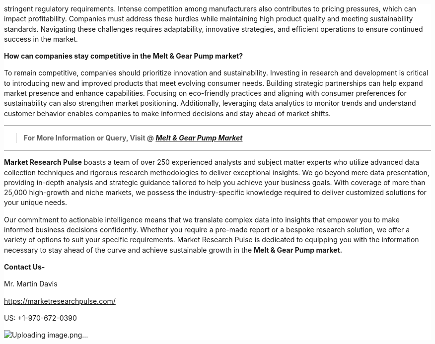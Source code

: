 stringent regulatory requirements. Intense competition among manufacturers also contributes to pricing pressures, which can impact profitability. Companies must address these hurdles while maintaining high product quality and meeting sustainability standards. Navigating these challenges requires adaptability, innovative strategies, and efficient operations to ensure continued success in the market.</p><p><strong>How can companies stay competitive in the Melt & Gear Pump market?</strong></p><p>To remain competitive, companies should prioritize innovation and sustainability. Investing in research and development is critical to introducing new and improved products that meet evolving consumer needs. Building strategic partnerships can help expand market presence and enhance capabilities. Focusing on eco-friendly practices and aligning with consumer preferences for sustainability can also strengthen market positioning. Additionally, leveraging data analytics to monitor trends and understand customer behavior enables companies to make informed decisions and stay ahead of market shifts.</p><hr /><blockquote><p><strong>For More Information or Query, Visit @&nbsp;<em><a href="https://marketresearchpulse.com/report/41120/melt-gear-pump-market?utm_source=Linkedin&utm_medium=029">Melt & Gear Pump Market</a></em></strong></p></blockquote><hr /><p><strong>Market Research Pulse</strong> boasts a team of over 250 experienced analysts and subject matter experts who utilize advanced data collection techniques and rigorous research methodologies to deliver exceptional insights. We go beyond mere data presentation, providing in-depth analysis and strategic guidance tailored to help you achieve your business goals. With coverage of more than 25,000 high-growth and niche markets, we possess the industry-specific knowledge required to deliver customized solutions for your unique needs.</p><p>Our commitment to actionable intelligence means that we translate complex data into insights that empower you to make informed business decisions confidently. Whether you require a pre-made report or a bespoke research solution, we offer a variety of options to suit your specific requirements. Market Research Pulse is dedicated to equipping you with the information necessary to stay ahead of the curve and achieve sustainable growth in the <strong>Melt & Gear Pump market.</strong></p><p><strong>Contact Us-</strong></p><p>Mr. Martin Davis</p><p>https://marketresearchpulse.com/</p><p>US: +1-970-672-0390</p>
![Uploading image.png…]()
